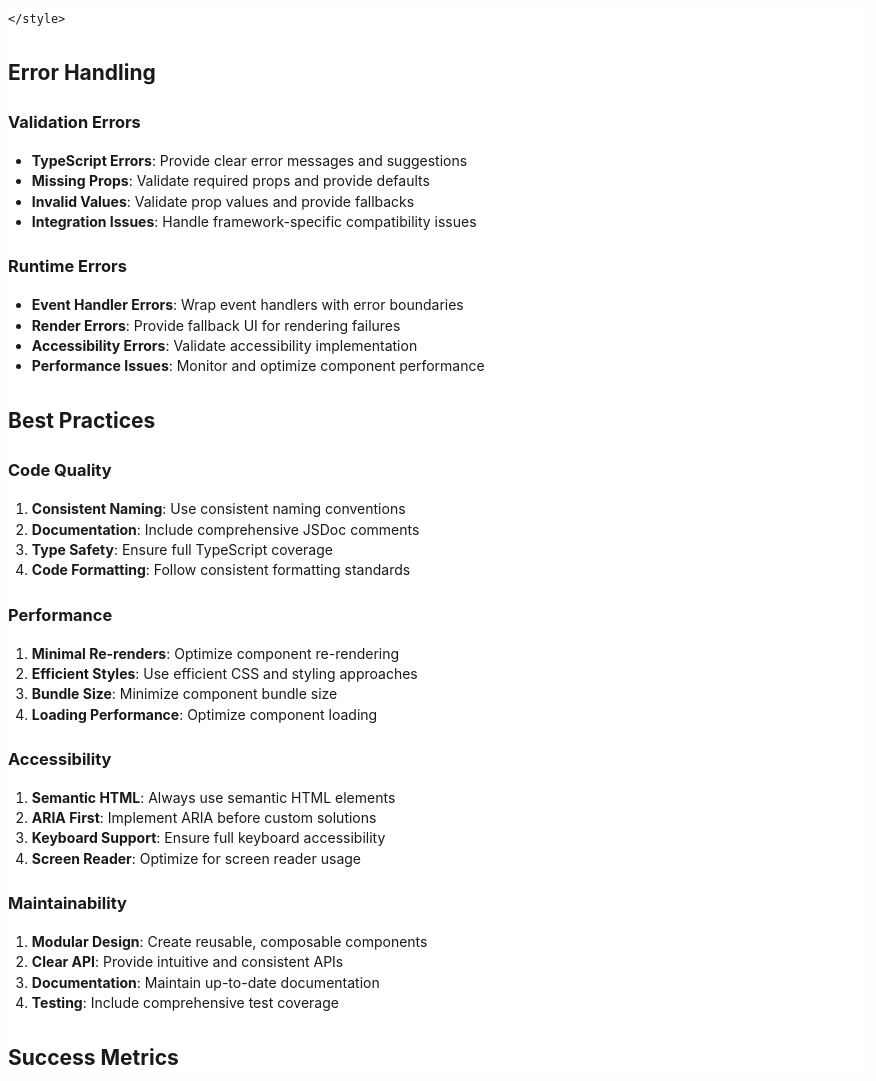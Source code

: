 ```svelte
</style>
```

## Error Handling

### Validation Errors

- **TypeScript Errors**: Provide clear error messages and suggestions
- **Missing Props**: Validate required props and provide defaults
- **Invalid Values**: Validate prop values and provide fallbacks
- **Integration Issues**: Handle framework-specific compatibility issues

### Runtime Errors

- **Event Handler Errors**: Wrap event handlers with error boundaries
- **Render Errors**: Provide fallback UI for rendering failures
- **Accessibility Errors**: Validate accessibility implementation
- **Performance Issues**: Monitor and optimize component performance

## Best Practices

### Code Quality

1. **Consistent Naming**: Use consistent naming conventions
2. **Documentation**: Include comprehensive JSDoc comments
3. **Type Safety**: Ensure full TypeScript coverage
4. **Code Formatting**: Follow consistent formatting standards

### Performance

1. **Minimal Re-renders**: Optimize component re-rendering
2. **Efficient Styles**: Use efficient CSS and styling approaches
3. **Bundle Size**: Minimize component bundle size
4. **Loading Performance**: Optimize component loading

### Accessibility

1. **Semantic HTML**: Always use semantic HTML elements
2. **ARIA First**: Implement ARIA before custom solutions
3. **Keyboard Support**: Ensure full keyboard accessibility
4. **Screen Reader**: Optimize for screen reader usage

### Maintainability

1. **Modular Design**: Create reusable, composable components
2. **Clear API**: Provide intuitive and consistent APIs
3. **Documentation**: Maintain up-to-date documentation
4. **Testing**: Include comprehensive test coverage

## Success Metrics
